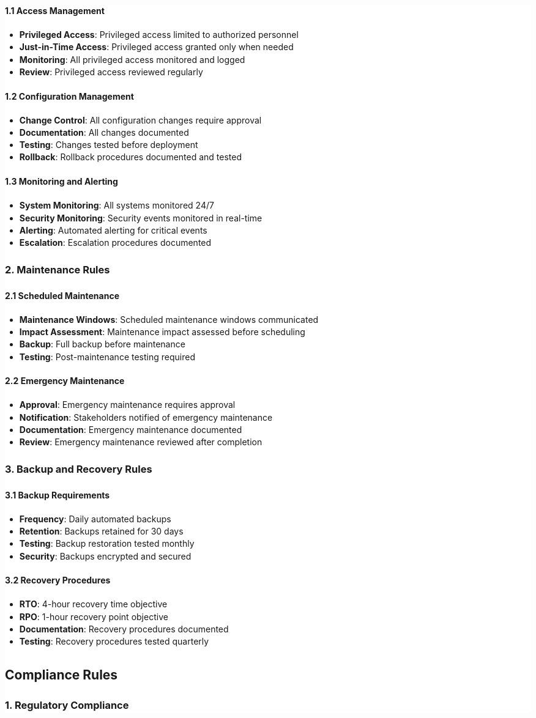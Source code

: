 #### 1.1 Access Management
- **Privileged Access**: Privileged access limited to authorized personnel
- **Just-in-Time Access**: Privileged access granted only when needed
- **Monitoring**: All privileged access monitored and logged
- **Review**: Privileged access reviewed regularly

#### 1.2 Configuration Management
- **Change Control**: All configuration changes require approval
- **Documentation**: All changes documented
- **Testing**: Changes tested before deployment
- **Rollback**: Rollback procedures documented and tested

#### 1.3 Monitoring and Alerting
- **System Monitoring**: All systems monitored 24/7
- **Security Monitoring**: Security events monitored in real-time
- **Alerting**: Automated alerting for critical events
- **Escalation**: Escalation procedures documented

### 2. Maintenance Rules

#### 2.1 Scheduled Maintenance
- **Maintenance Windows**: Scheduled maintenance windows communicated
- **Impact Assessment**: Maintenance impact assessed before scheduling
- **Backup**: Full backup before maintenance
- **Testing**: Post-maintenance testing required

#### 2.2 Emergency Maintenance
- **Approval**: Emergency maintenance requires approval
- **Notification**: Stakeholders notified of emergency maintenance
- **Documentation**: Emergency maintenance documented
- **Review**: Emergency maintenance reviewed after completion

### 3. Backup and Recovery Rules

#### 3.1 Backup Requirements
- **Frequency**: Daily automated backups
- **Retention**: Backups retained for 30 days
- **Testing**: Backup restoration tested monthly
- **Security**: Backups encrypted and secured

#### 3.2 Recovery Procedures
- **RTO**: 4-hour recovery time objective
- **RPO**: 1-hour recovery point objective
- **Documentation**: Recovery procedures documented
- **Testing**: Recovery procedures tested quarterly

## Compliance Rules

### 1. Regulatory Compliance
